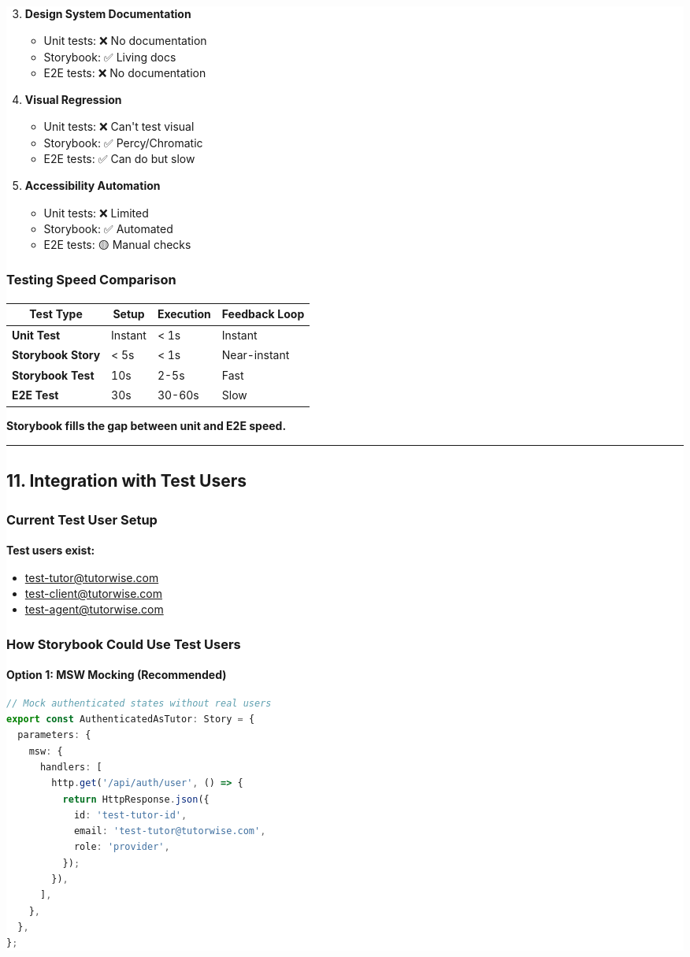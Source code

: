 3. **Design System Documentation**
   - Unit tests: ❌ No documentation
   - Storybook: ✅ Living docs
   - E2E tests: ❌ No documentation

4. **Visual Regression**
   - Unit tests: ❌ Can't test visual
   - Storybook: ✅ Percy/Chromatic
   - E2E tests: ✅ Can do but slow

5. **Accessibility Automation**
   - Unit tests: ❌ Limited
   - Storybook: ✅ Automated
   - E2E tests: 🟡 Manual checks

### Testing Speed Comparison

| Test Type | Setup | Execution | Feedback Loop |
|-----------|-------|-----------|---------------|
| **Unit Test** | Instant | < 1s | Instant |
| **Storybook Story** | < 5s | < 1s | Near-instant |
| **Storybook Test** | 10s | 2-5s | Fast |
| **E2E Test** | 30s | 30-60s | Slow |

**Storybook fills the gap between unit and E2E speed.**

---

## 11. Integration with Test Users

### Current Test User Setup

**Test users exist:**
- test-tutor@tutorwise.com
- test-client@tutorwise.com
- test-agent@tutorwise.com

### How Storybook Could Use Test Users

**Option 1: MSW Mocking (Recommended)**
```typescript
// Mock authenticated states without real users
export const AuthenticatedAsTutor: Story = {
  parameters: {
    msw: {
      handlers: [
        http.get('/api/auth/user', () => {
          return HttpResponse.json({
            id: 'test-tutor-id',
            email: 'test-tutor@tutorwise.com',
            role: 'provider',
          });
        }),
      ],
    },
  },
};
```
